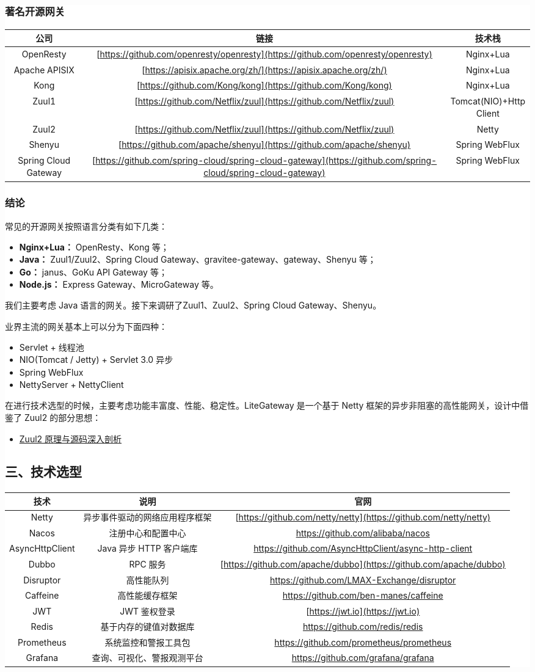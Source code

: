 
### 著名开源网关
| 公司 | 链接 | 技术栈 |
| :-: | :-: | :-: |
| OpenResty | [https://github.com/openresty/openresty](https://github.com/openresty/openresty) | Nginx+Lua |
| Apache APISIX | [https://apisix.apache.org/zh/](https://apisix.apache.org/zh/) | Nginx+Lua |
| Kong | [https://github.com/Kong/kong](https://github.com/Kong/kong) | Nginx+Lua |
| Zuul1 | [https://github.com/Netflix/zuul](https://github.com/Netflix/zuul) | Tomcat(NIO)+<font style="color:rgba(0, 0, 0, 0.9);">HttpClient</font> |
| Zuul2 | [https://github.com/Netflix/zuul](https://github.com/Netflix/zuul) | Netty |
| Shenyu | [https://github.com/apache/shenyu](https://github.com/apache/shenyu) | Spring WebFlux |
| Spring Cloud Gateway | [https://github.com/spring-cloud/spring-cloud-gateway](https://github.com/spring-cloud/spring-cloud-gateway) | Spring WebFlux |

### 结论

常见的开源网关按照语言分类有如下几类：

- **Nginx+Lua：** OpenResty、Kong 等；
- **Java：** Zuul1/Zuul2、Spring Cloud Gateway、gravitee-gateway、gateway、Shenyu 等；
- **Go：** janus、GoKu API Gateway 等；
- **Node.js：** Express Gateway、MicroGateway 等。

我们主要考虑 Java 语言的网关。接下来调研了Zuul1、Zuul2、Spring Cloud Gateway、Shenyu。

业界主流的网关基本上可以分为下面四种：

- Servlet + 线程池
- NIO(Tomcat / Jetty) + Servlet 3.0 异步
- Spring WebFlux
- NettyServer + NettyClient

在进行技术选型的时候，主要考虑功能丰富度、性能、稳定性。LiteGateway 是一个基于 Netty 框架的异步非阻塞的高性能网关，设计中借鉴了 Zuul2 的部分思想：

- [Zuul2 原理与源码深入剖析](https://raining.me/2024/10/06/zuul2-gateway-source-code-analysis/)

## 三、技术选型

|       技术        |        说明         | 官网                                                                                                 |
|:---------------:|:-----------------:|:--------------------------------------------------------------------------------------------------:|
|      Netty      |  异步事件驱动的网络应用程序框架  | [https://github.com/netty/netty](https://github.com/netty/netty)                                                           |
|      Nacos      |     注册中心和配置中心     | https://github.com/alibaba/nacos |
| AsyncHttpClient | Java 异步 HTTP 客户端库 | https://github.com/AsyncHttpClient/async-http-client   |
|      Dubbo      |      RPC 服务       | [https://github.com/apache/dubbo](https://github.com/apache/dubbo)                                                     |
|    Disruptor    |       高性能队列       | https://github.com/LMAX-Exchange/disruptor                     |
|    Caffeine     |      高性能缓存框架      | https://github.com/ben-manes/caffeine                        |
|       JWT       |     JWT 鉴权登录      | [https://jwt.io](https://jwt.io)               |
|      Redis      |    基于内存的键值对数据库    |               https://github.com/redis/redis                                                                                     |
|   Prometheus    |    系统监控和警报工具包     | https://github.com/prometheus/prometheus |
|     Grafana     |   查询、可视化、警报观测平台   | https://github.com/grafana/grafana                           |
